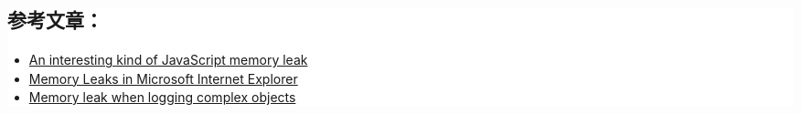 ## 参考文章：

* [An interesting kind of JavaScript memory leak](https://blog.meteor.com/an-interesting-kind-of-javascript-memory-leak-8b47d2e7f156)
* [Memory Leaks in Microsoft Internet Explorer](http://isaacschlueter.com/2006/10/msie-memory-leaks/trackback/index.html)
* [Memory leak when logging complex objects](https://stackoverflow.com/questions/12996129/memory-leak-when-logging-complex-objects)
